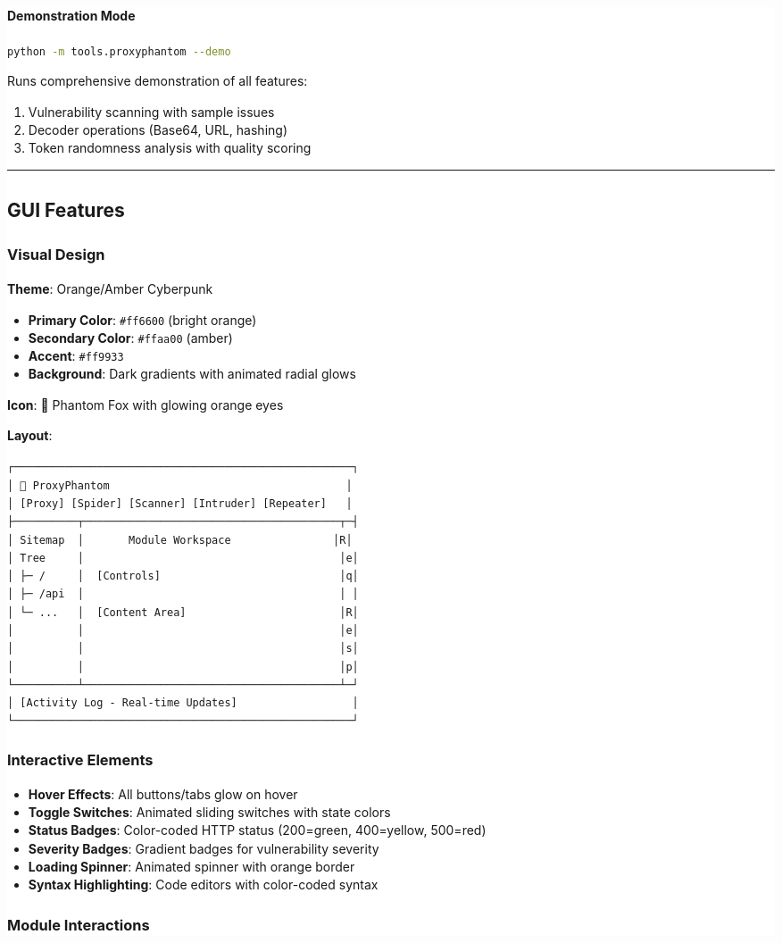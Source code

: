 #### Demonstration Mode
```bash
python -m tools.proxyphantom --demo
```

Runs comprehensive demonstration of all features:
1. Vulnerability scanning with sample issues
2. Decoder operations (Base64, URL, hashing)
3. Token randomness analysis with quality scoring

---

## GUI Features

### Visual Design

**Theme**: Orange/Amber Cyberpunk
- **Primary Color**: `#ff6600` (bright orange)
- **Secondary Color**: `#ffaa00` (amber)
- **Accent**: `#ff9933`
- **Background**: Dark gradients with animated radial glows

**Icon**: 🦊 Phantom Fox with glowing orange eyes

**Layout**:
```
┌─────────────────────────────────────────────────────┐
│ 🦊 ProxyPhantom                                     │
│ [Proxy] [Spider] [Scanner] [Intruder] [Repeater]   │
├──────────┬────────────────────────────────────────┬─┤
│ Sitemap  │       Module Workspace                │R│
│ Tree     │                                        │e│
│ ├─ /     │  [Controls]                            │q│
│ ├─ /api  │                                        │ │
│ └─ ...   │  [Content Area]                        │R│
│          │                                        │e│
│          │                                        │s│
│          │                                        │p│
└──────────┴────────────────────────────────────────┴─┘
│ [Activity Log - Real-time Updates]                  │
└─────────────────────────────────────────────────────┘
```

### Interactive Elements

- **Hover Effects**: All buttons/tabs glow on hover
- **Toggle Switches**: Animated sliding switches with state colors
- **Status Badges**: Color-coded HTTP status (200=green, 400=yellow, 500=red)
- **Severity Badges**: Gradient badges for vulnerability severity
- **Loading Spinner**: Animated spinner with orange border
- **Syntax Highlighting**: Code editors with color-coded syntax

### Module Interactions
